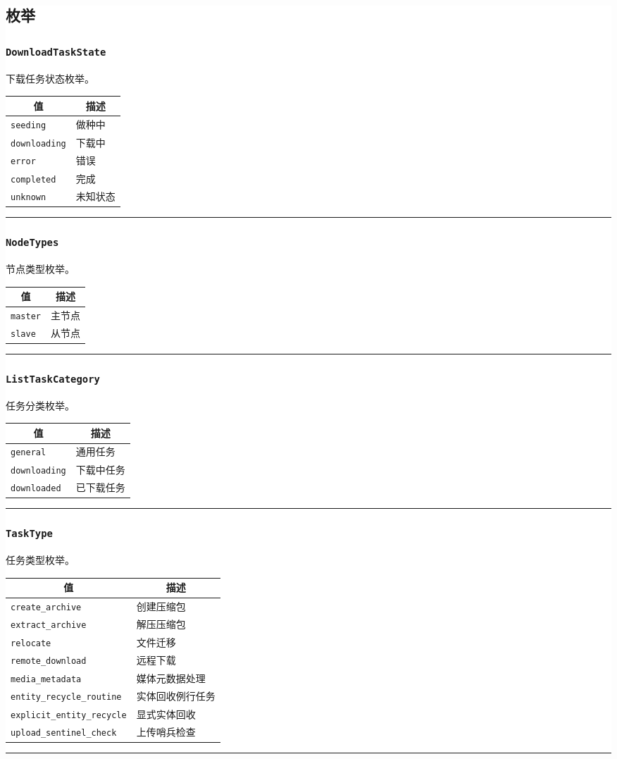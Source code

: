 
## 枚举

### `DownloadTaskState`
下载任务状态枚举。

| 值             | 描述               |
|----------------|--------------------|
| `seeding`      | 做种中             |
| `downloading`  | 下载中             |
| `error`        | 错误               |
| `completed`    | 完成               |
| `unknown`      | 未知状态           |

---

### `NodeTypes`
节点类型枚举。

| 值        | 描述       |
|-----------|------------|
| `master`  | 主节点     |
| `slave`   | 从节点     |

---

### `ListTaskCategory`
任务分类枚举。

| 值              | 描述               |
|-----------------|--------------------|
| `general`       | 通用任务           |
| `downloading`   | 下载中任务         |
| `downloaded`    | 已下载任务         |

---

### `TaskType`
任务类型枚举。

| 值                          | 描述                   |
|-----------------------------|------------------------|
| `create_archive`            | 创建压缩包             |
| `extract_archive`           | 解压压缩包             |
| `relocate`                  | 文件迁移               |
| `remote_download`           | 远程下载               |
| `media_metadata`            | 媒体元数据处理         |
| `entity_recycle_routine`    | 实体回收例行任务       |
| `explicit_entity_recycle`   | 显式实体回收           |
| `upload_sentinel_check`     | 上传哨兵检查           |

---